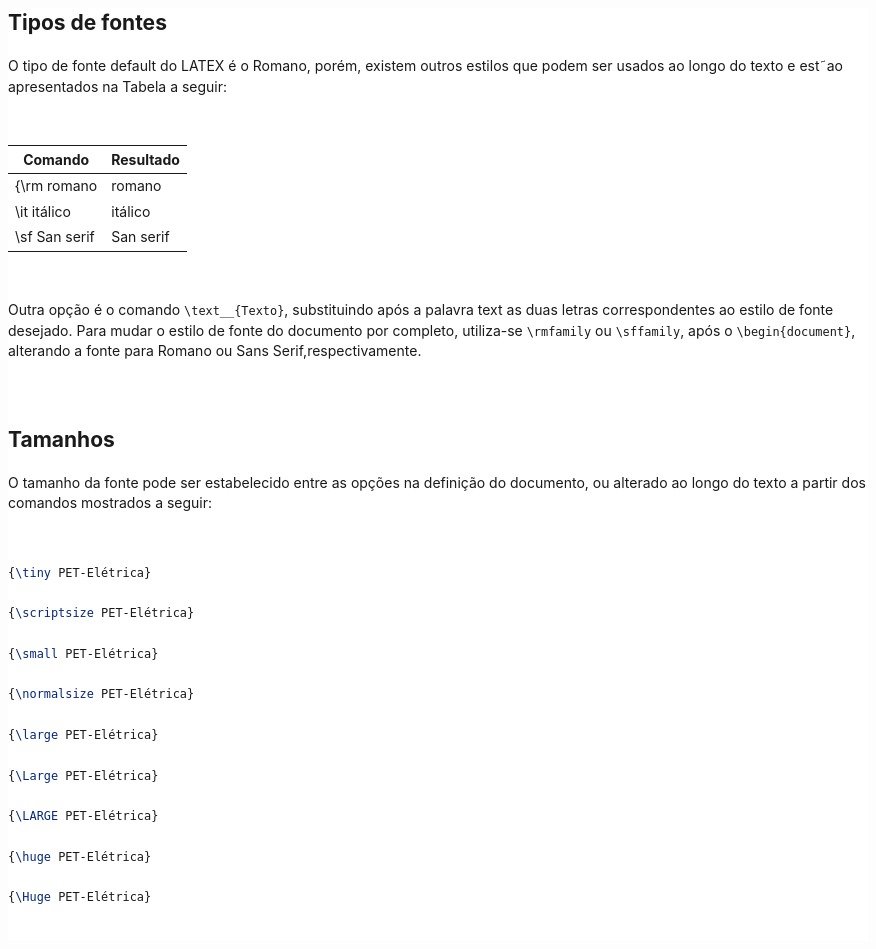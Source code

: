 ## **Tipos de fontes**

O tipo de fonte default do LATEX é o Romano, porém, existem outros estilos que podem ser usados ao
longo do texto e est˜ao apresentados na Tabela a seguir:

<br/>

 | Comando | Resultado |
 |------------------|-------------------|
 | {\rm romano | romano |
 | \it itálico | itálico |
 | \sf San serif | San serif |
 
<br/>



Outra opção é o comando `\text__{Texto}`, substituindo após a palavra text as duas letras correspondentes
ao estilo de fonte desejado. Para mudar o estilo de fonte do documento por completo, utiliza-se `\rmfamily` ou `\sffamily`, após o `\begin{document}`, alterando a fonte para Romano ou Sans Serif,respectivamente.

<br/>

## **Tamanhos**

O tamanho da fonte pode ser estabelecido entre as opções na definição do documento, ou alterado ao longo do texto a partir dos comandos mostrados a seguir:

<br/>

```latex
{\tiny PET-Elétrica}

{\scriptsize PET-Elétrica}

{\small PET-Elétrica}

{\normalsize PET-Elétrica}

{\large PET-Elétrica}

{\Large PET-Elétrica}

{\LARGE PET-Elétrica} 

{\huge PET-Elétrica} 

{\Huge PET-Elétrica}
```
<br/>
